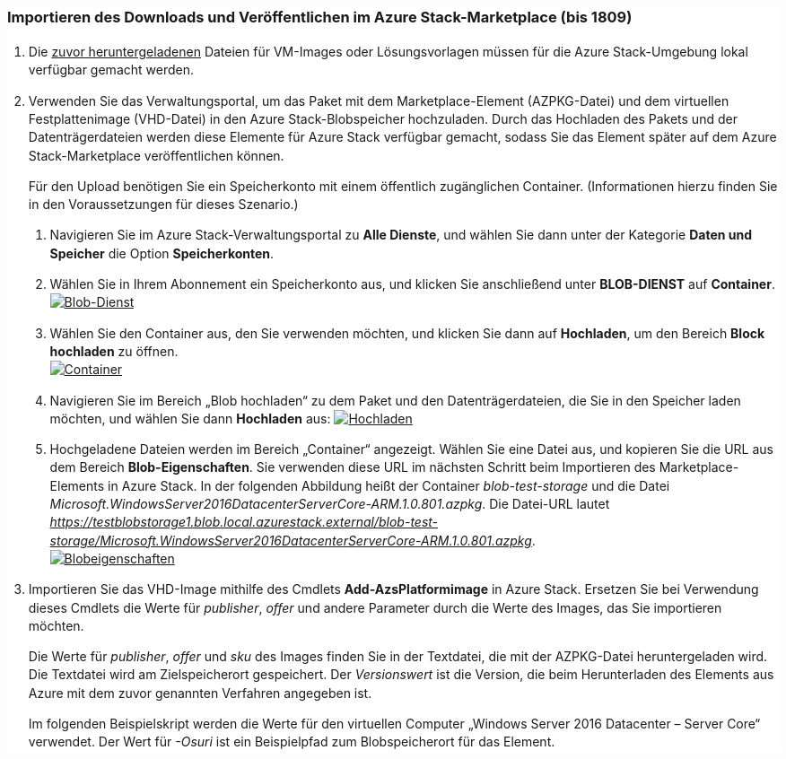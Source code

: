 ### <a name="import-the-download-and-publish-to-azure-stack-marketplace-1809-and-lower"></a>Importieren des Downloads und Veröffentlichen im Azure Stack-Marketplace (bis 1809)

1. Die [zuvor heruntergeladenen](#use-the-marketplace-syndication-tool-to-download-marketplace-items) Dateien für VM-Images oder Lösungsvorlagen müssen für die Azure Stack-Umgebung lokal verfügbar gemacht werden.  

2. Verwenden Sie das Verwaltungsportal, um das Paket mit dem Marketplace-Element (AZPKG-Datei) und dem virtuellen Festplattenimage (VHD-Datei) in den Azure Stack-Blobspeicher hochzuladen. Durch das Hochladen des Pakets und der Datenträgerdateien werden diese Elemente für Azure Stack verfügbar gemacht, sodass Sie das Element später auf dem Azure Stack-Marketplace veröffentlichen können.

   Für den Upload benötigen Sie ein Speicherkonto mit einem öffentlich zugänglichen Container. (Informationen hierzu finden Sie in den Voraussetzungen für dieses Szenario.)  
   1. Navigieren Sie im Azure Stack-Verwaltungsportal zu **Alle Dienste**, und wählen Sie dann unter der Kategorie **Daten und Speicher** die Option **Speicherkonten**.  
   
   2. Wählen Sie in Ihrem Abonnement ein Speicherkonto aus, und klicken Sie anschließend unter **BLOB-DIENST** auf **Container**.  
      [![Blob-Dienst](media/azure-stack-download-azure-marketplace-item/blob-service.png "Blob-Dienst")](media/azure-stack-download-azure-marketplace-item/blob-service.png#lightbox)  
   
   3. Wählen Sie den Container aus, den Sie verwenden möchten, und klicken Sie dann auf **Hochladen**, um den Bereich **Block hochladen** zu öffnen.  
      [![Container](media/azure-stack-download-azure-marketplace-item/container.png "Container")](media/azure-stack-download-azure-marketplace-item/container.png#lightbox)  
   
   4. Navigieren Sie im Bereich „Blob hochladen“ zu dem Paket und den Datenträgerdateien, die Sie in den Speicher laden möchten, und wählen Sie dann **Hochladen** aus: [![Hochladen](media/azure-stack-download-azure-marketplace-item/uploadsm.png "Hochladen")](media/azure-stack-download-azure-marketplace-item/upload.png#lightbox)  

   5. Hochgeladene Dateien werden im Bereich „Container“ angezeigt. Wählen Sie eine Datei aus, und kopieren Sie die URL aus dem Bereich **Blob-Eigenschaften**. Sie verwenden diese URL im nächsten Schritt beim Importieren des Marketplace-Elements in Azure Stack.  In der folgenden Abbildung heißt der Container *blob-test-storage* und die Datei *Microsoft.WindowsServer2016DatacenterServerCore-ARM.1.0.801.azpkg*.  Die Datei-URL lautet *https://testblobstorage1.blob.local.azurestack.external/blob-test-storage/Microsoft.WindowsServer2016DatacenterServerCore-ARM.1.0.801.azpkg*.  
      [![Blobeigenschaften](media/azure-stack-download-azure-marketplace-item/blob-storagesm.png "Blobeigenschaften")](media/azure-stack-download-azure-marketplace-item/blob-storage.png#lightbox)  

3. Importieren Sie das VHD-Image mithilfe des Cmdlets **Add-AzsPlatformimage** in Azure Stack. Ersetzen Sie bei Verwendung dieses Cmdlets die Werte für *publisher*, *offer* und andere Parameter durch die Werte des Images, das Sie importieren möchten. 

   Die Werte für *publisher*, *offer* und *sku* des Images finden Sie in der Textdatei, die mit der AZPKG-Datei heruntergeladen wird. Die Textdatei wird am Zielspeicherort gespeichert. Der *Versionswert* ist die Version, die beim Herunterladen des Elements aus Azure mit dem zuvor genannten Verfahren angegeben ist. 
 
   Im folgenden Beispielskript werden die Werte für den virtuellen Computer „Windows Server 2016 Datacenter – Server Core“ verwendet. Der Wert für *-Osuri* ist ein Beispielpfad zum Blobspeicherort für das Element.
